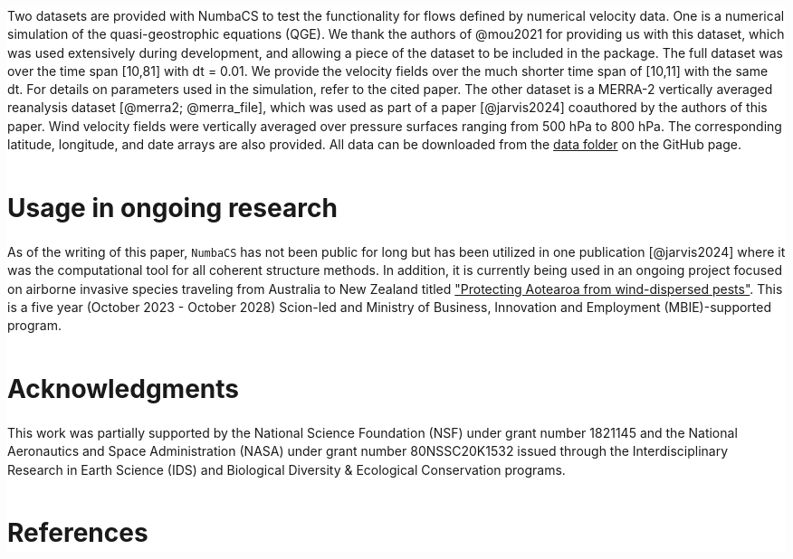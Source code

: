 Two datasets are provided with NumbaCS to test the functionality for flows
defined by numerical velocity data. One is a numerical simulation of the
quasi-geostrophic equations (QGE). We thank the authors of @mou2021 for providing
us with this dataset, which was used extensively during development, and allowing
a piece of the dataset to be included in the package. The full dataset was over
the time span [10,81] with dt = 0.01. We provide the velocity fields over the
much shorter time span of [10,11] with the same dt. For details on parameters
used in the simulation, refer to the cited paper. The other dataset is a MERRA-2
vertically averaged reanalysis dataset [@merra2; @merra_file], which was used as
part of a paper [@jarvis2024] coauthored by the authors of this paper. Wind
velocity fields were vertically averaged over pressure surfaces ranging from
500 hPa to 800 hPa. The corresponding latitude, longitude, and
date arrays are also provided. All data can be downloaded from the
[data folder](https://github.com/alb3rtjarvis/numbacs/tree/main/examples/data)
on the GitHub page.


# Usage in ongoing research

As of the writing of this paper, `NumbaCS` has not been public for long but has
been utilized in one publication [@jarvis2024] where it was the computational
tool for all coherent structure methods. In addition, it is currently being used
in an ongoing project focused on airborne invasive species traveling from Australia
to New Zealand titled
["Protecting Aotearoa from wind-dispersed pests"](https://www.scionresearch.com/science/managing-forestry-risk-and-climate-change/protecting-our-forests-from-pests-and-diseases/aerial-invaders-research-programme). This is a five year (October 2023 - October 2028) Scion-led and
Ministry of Business, Innovation and Employment (MBIE)-supported program.


# Acknowledgments

This work was partially supported by the National Science Foundation (NSF) under
grant number 1821145 and the National Aeronautics and Space Administration
(NASA) under grant number 80NSSC20K1532 issued through the Interdisciplinary
Research in Earth Science (IDS) and Biological Diversity & Ecological
Conservation programs.

# References


[^1]: Since many functions in `NumbaCS` are JIT compiled, these functions are